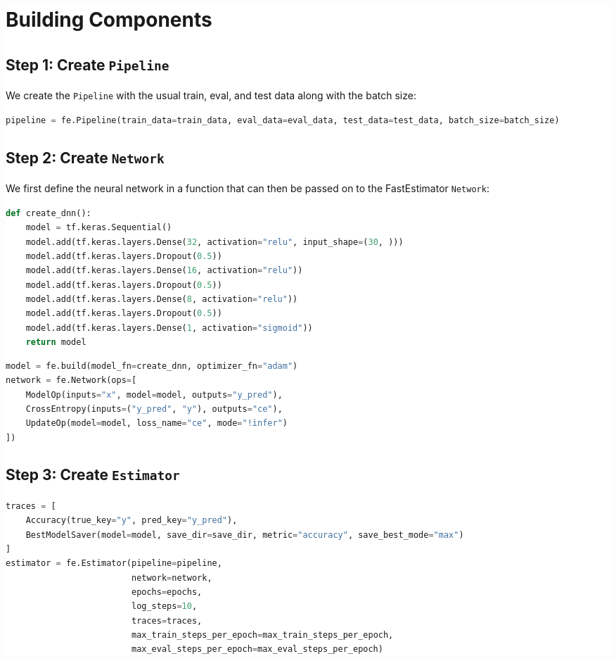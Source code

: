 # Building Components

## Step 1: Create `Pipeline`

We create the `Pipeline` with the usual train, eval, and test data along with the batch size:


```python
pipeline = fe.Pipeline(train_data=train_data, eval_data=eval_data, test_data=test_data, batch_size=batch_size)
```

## Step 2: Create `Network`

We first define the neural network in a function that can then be passed on to the FastEstimator `Network`:


```python
def create_dnn():
    model = tf.keras.Sequential()
    model.add(tf.keras.layers.Dense(32, activation="relu", input_shape=(30, )))
    model.add(tf.keras.layers.Dropout(0.5))
    model.add(tf.keras.layers.Dense(16, activation="relu"))
    model.add(tf.keras.layers.Dropout(0.5))
    model.add(tf.keras.layers.Dense(8, activation="relu"))
    model.add(tf.keras.layers.Dropout(0.5))
    model.add(tf.keras.layers.Dense(1, activation="sigmoid"))
    return model
```


```python
model = fe.build(model_fn=create_dnn, optimizer_fn="adam")
network = fe.Network(ops=[
    ModelOp(inputs="x", model=model, outputs="y_pred"),
    CrossEntropy(inputs=("y_pred", "y"), outputs="ce"),
    UpdateOp(model=model, loss_name="ce", mode="!infer")
])
```

## Step 3: Create `Estimator`


```python
traces = [
    Accuracy(true_key="y", pred_key="y_pred"),
    BestModelSaver(model=model, save_dir=save_dir, metric="accuracy", save_best_mode="max")
]
estimator = fe.Estimator(pipeline=pipeline,
                         network=network,
                         epochs=epochs,
                         log_steps=10,
                         traces=traces,
                         max_train_steps_per_epoch=max_train_steps_per_epoch,
                         max_eval_steps_per_epoch=max_eval_steps_per_epoch)
```
